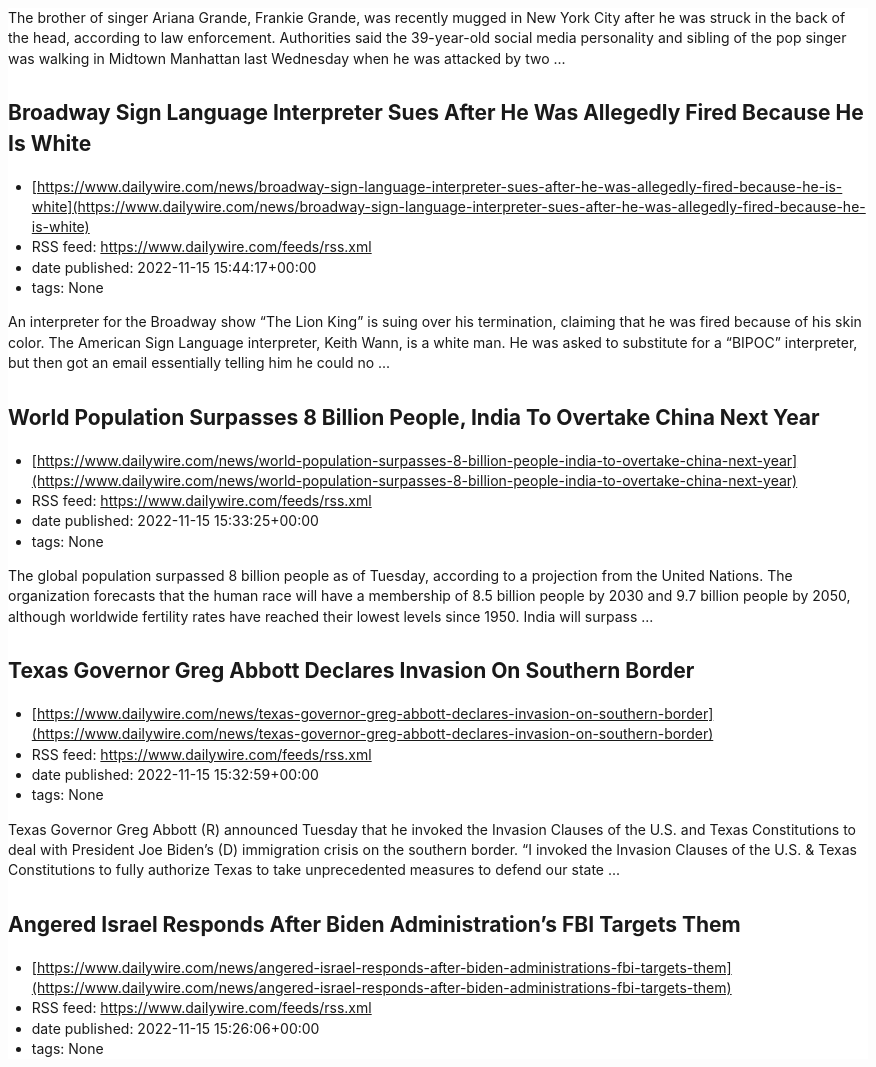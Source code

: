 The brother of singer Ariana Grande, Frankie Grande, was recently mugged in New York City after he was struck in the back of the head, according to law enforcement. Authorities said the 39-year-old social media personality and sibling of the pop singer was walking in Midtown Manhattan last Wednesday when he was attacked by two ...

## Broadway Sign Language Interpreter Sues After He Was Allegedly Fired Because He Is White
 - [https://www.dailywire.com/news/broadway-sign-language-interpreter-sues-after-he-was-allegedly-fired-because-he-is-white](https://www.dailywire.com/news/broadway-sign-language-interpreter-sues-after-he-was-allegedly-fired-because-he-is-white)
 - RSS feed: https://www.dailywire.com/feeds/rss.xml
 - date published: 2022-11-15 15:44:17+00:00
 - tags: None

An interpreter for the Broadway show “The Lion King” is suing over his termination, claiming that he was fired because of his skin color. The American Sign Language interpreter, Keith Wann, is a white man. He was asked to substitute for a “BIPOC” interpreter, but then got an email essentially telling him he could no ...

## World Population Surpasses 8 Billion People, India To Overtake China Next Year
 - [https://www.dailywire.com/news/world-population-surpasses-8-billion-people-india-to-overtake-china-next-year](https://www.dailywire.com/news/world-population-surpasses-8-billion-people-india-to-overtake-china-next-year)
 - RSS feed: https://www.dailywire.com/feeds/rss.xml
 - date published: 2022-11-15 15:33:25+00:00
 - tags: None

The global population surpassed 8 billion people as of Tuesday, according to a projection from the United Nations. The organization forecasts that the human race will have a membership of 8.5 billion people by 2030 and 9.7 billion people by 2050, although worldwide fertility rates have reached their lowest levels since 1950. India will surpass ...

## Texas Governor Greg Abbott Declares Invasion On Southern Border
 - [https://www.dailywire.com/news/texas-governor-greg-abbott-declares-invasion-on-southern-border](https://www.dailywire.com/news/texas-governor-greg-abbott-declares-invasion-on-southern-border)
 - RSS feed: https://www.dailywire.com/feeds/rss.xml
 - date published: 2022-11-15 15:32:59+00:00
 - tags: None

Texas Governor Greg Abbott (R) announced Tuesday that he invoked the Invasion Clauses of the U.S. and Texas Constitutions to deal with President Joe Biden&#8217;s (D) immigration crisis on the southern border. &#8220;I invoked the Invasion Clauses of the U.S. &amp; Texas Constitutions to fully authorize Texas to take unprecedented measures to defend our state ...

## Angered Israel Responds After Biden Administration’s FBI Targets Them
 - [https://www.dailywire.com/news/angered-israel-responds-after-biden-administrations-fbi-targets-them](https://www.dailywire.com/news/angered-israel-responds-after-biden-administrations-fbi-targets-them)
 - RSS feed: https://www.dailywire.com/feeds/rss.xml
 - date published: 2022-11-15 15:26:06+00:00
 - tags: None
